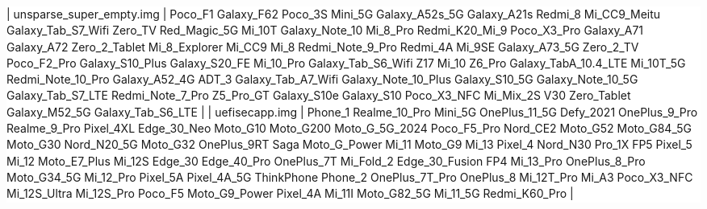 | unsparse_super_empty.img | Poco_F1 Galaxy_F62 Poco_3S Mini_5G Galaxy_A52s_5G Galaxy_A21s Redmi_8 Mi_CC9_Meitu Galaxy_Tab_S7_Wifi Zero_TV Red_Magic_5G Mi_10T Galaxy_Note_10 Mi_8_Pro Redmi_K20_Mi_9 Poco_X3_Pro Galaxy_A71 Galaxy_A72 Zero_2_Tablet Mi_8_Explorer Mi_CC9 Mi_8 Redmi_Note_9_Pro Redmi_4A Mi_9SE Galaxy_A73_5G Zero_2_TV Poco_F2_Pro Galaxy_S10_Plus Galaxy_S20_FE Mi_10_Pro Galaxy_Tab_S6_Wifi Z17 Mi_10 Z6_Pro Galaxy_TabA_10.4_LTE Mi_10T_5G Redmi_Note_10_Pro Galaxy_A52_4G ADT_3 Galaxy_Tab_A7_Wifi Galaxy_Note_10_Plus Galaxy_S10_5G Galaxy_Note_10_5G Galaxy_Tab_S7_LTE Redmi_Note_7_Pro Z5_Pro_GT Galaxy_S10e Galaxy_S10 Poco_X3_NFC Mi_Mix_2S V30 Zero_Tablet Galaxy_M52_5G Galaxy_Tab_S6_LTE                                                                                                                                                                                                                                                                                                                                                                                                                                                                                                                                                                                                                                                                                                                                                                                                                                                                                                                                                                                                                                                                                                                                                                                                                                                                                                                                                                                                                                                                                                                                                                                                                   |
| uefisecapp.img           | Phone_1 Realme_10_Pro Mini_5G OnePlus_11_5G Defy_2021 OnePlus_9_Pro Realme_9_Pro Pixel_4XL Edge_30_Neo Moto_G10 Moto_G200 Moto_G_5G_2024 Poco_F5_Pro Nord_CE2 Moto_G52 Moto_G84_5G Moto_G30 Nord_N20_5G Moto_G32 OnePlus_9RT Saga Moto_G_Power Mi_11 Moto_G9 Mi_13 Pixel_4 Nord_N30 Pro_1X FP5 Pixel_5 Mi_12 Moto_E7_Plus Mi_12S Edge_30 Edge_40_Pro OnePlus_7T Mi_Fold_2 Edge_30_Fusion FP4 Mi_13_Pro OnePlus_8_Pro Moto_G34_5G Mi_12_Pro Pixel_5A Pixel_4A_5G ThinkPhone Phone_2 OnePlus_7T_Pro OnePlus_8 Mi_12T_Pro Mi_A3 Poco_X3_NFC Mi_12S_Ultra Mi_12S_Pro Poco_F5 Moto_G9_Power Pixel_4A Mi_11I Moto_G82_5G Mi_11_5G Redmi_K60_Pro                                                                                                                                                                                                                                                                                                                                                                                                                                                                                                                                                                                                                                                                                                                                                                                                                                                                                                                                                                                                                                                                                                                                                                                                                                                                                                                                                                                                                                                                                                                                                                                                                                                                   |